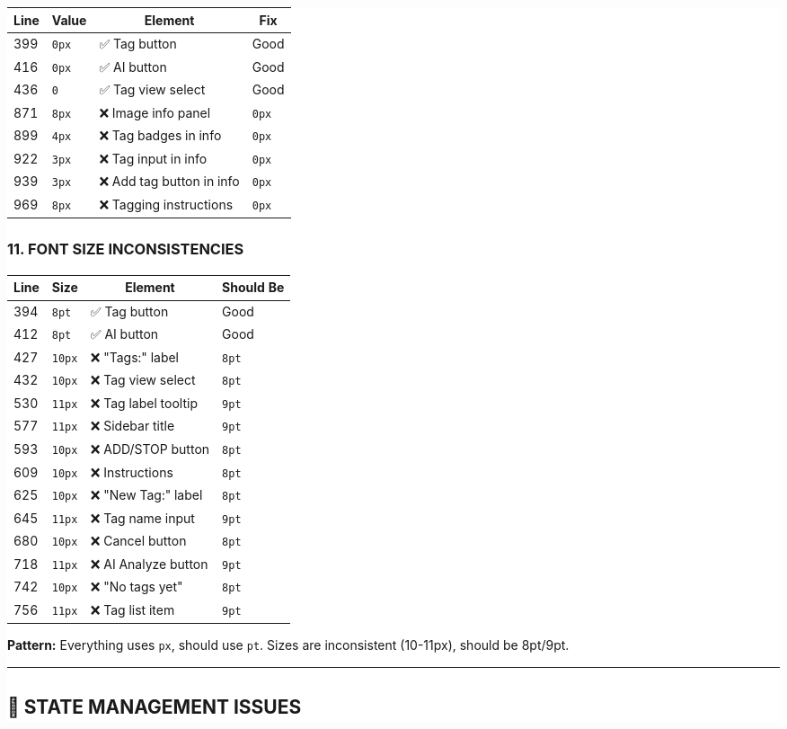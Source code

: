 | Line | Value | Element | Fix |
|------|-------|---------|-----|
| 399 | `0px` | ✅ Tag button | Good |
| 416 | `0px` | ✅ AI button | Good |
| 436 | `0` | ✅ Tag view select | Good |
| 871 | `8px` | ❌ Image info panel | `0px` |
| 899 | `4px` | ❌ Tag badges in info | `0px` |
| 922 | `3px` | ❌ Tag input in info | `0px` |
| 939 | `3px` | ❌ Add tag button in info | `0px` |
| 969 | `8px` | ❌ Tagging instructions | `0px` |

### 11. **FONT SIZE INCONSISTENCIES**

| Line | Size | Element | Should Be |
|------|------|---------|-----------|
| 394 | `8pt` | ✅ Tag button | Good |
| 412 | `8pt` | ✅ AI button | Good |
| 427 | `10px` | ❌ "Tags:" label | `8pt` |
| 432 | `10px` | ❌ Tag view select | `8pt` |
| 530 | `11px` | ❌ Tag label tooltip | `9pt` |
| 577 | `11px` | ❌ Sidebar title | `9pt` |
| 593 | `10px` | ❌ ADD/STOP button | `8pt` |
| 609 | `10px` | ❌ Instructions | `8pt` |
| 625 | `10px` | ❌ "New Tag:" label | `8pt` |
| 645 | `11px` | ❌ Tag name input | `9pt` |
| 680 | `10px` | ❌ Cancel button | `8pt` |
| 718 | `11px` | ❌ AI Analyze button | `9pt` |
| 742 | `10px` | ❌ "No tags yet" | `8pt` |
| 756 | `11px` | ❌ Tag list item | `9pt` |

**Pattern:** Everything uses `px`, should use `pt`. Sizes are inconsistent (10-11px), should be 8pt/9pt.

---

## 🔄 STATE MANAGEMENT ISSUES
